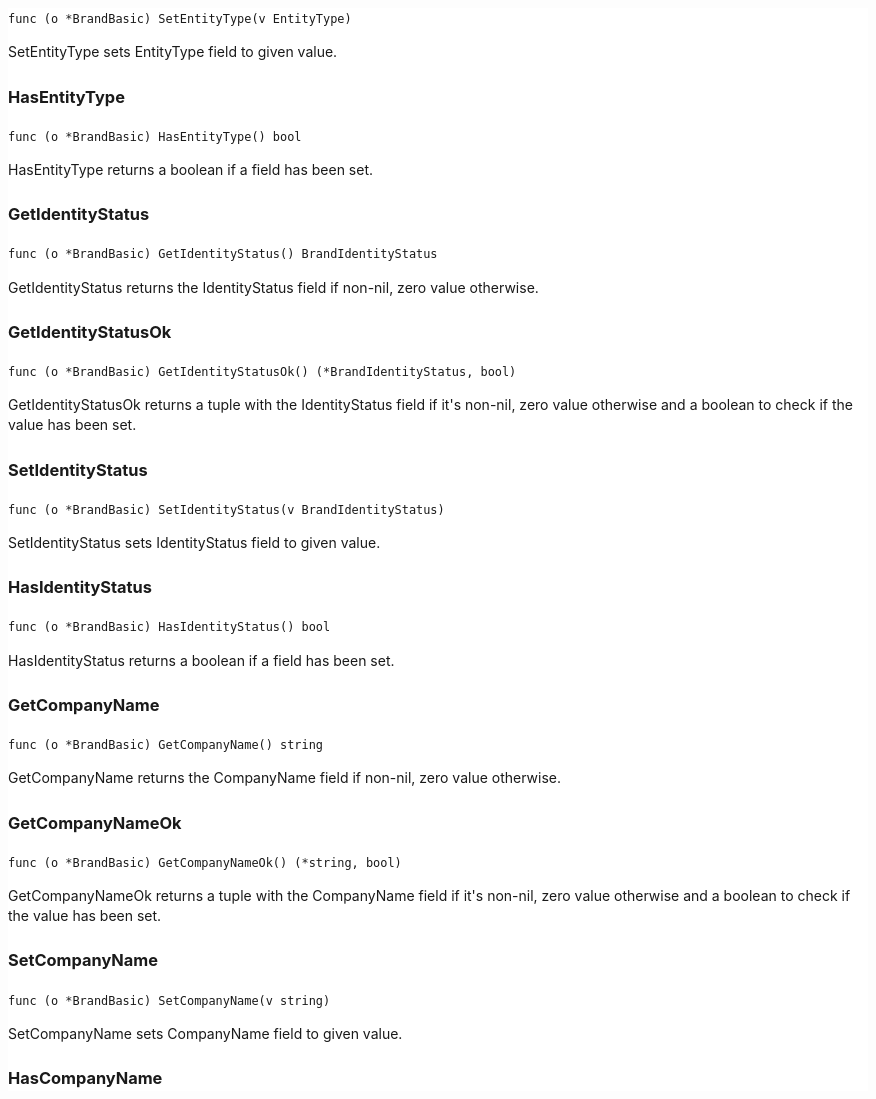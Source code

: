 `func (o *BrandBasic) SetEntityType(v EntityType)`

SetEntityType sets EntityType field to given value.

### HasEntityType

`func (o *BrandBasic) HasEntityType() bool`

HasEntityType returns a boolean if a field has been set.

### GetIdentityStatus

`func (o *BrandBasic) GetIdentityStatus() BrandIdentityStatus`

GetIdentityStatus returns the IdentityStatus field if non-nil, zero value otherwise.

### GetIdentityStatusOk

`func (o *BrandBasic) GetIdentityStatusOk() (*BrandIdentityStatus, bool)`

GetIdentityStatusOk returns a tuple with the IdentityStatus field if it's non-nil, zero value otherwise
and a boolean to check if the value has been set.

### SetIdentityStatus

`func (o *BrandBasic) SetIdentityStatus(v BrandIdentityStatus)`

SetIdentityStatus sets IdentityStatus field to given value.

### HasIdentityStatus

`func (o *BrandBasic) HasIdentityStatus() bool`

HasIdentityStatus returns a boolean if a field has been set.

### GetCompanyName

`func (o *BrandBasic) GetCompanyName() string`

GetCompanyName returns the CompanyName field if non-nil, zero value otherwise.

### GetCompanyNameOk

`func (o *BrandBasic) GetCompanyNameOk() (*string, bool)`

GetCompanyNameOk returns a tuple with the CompanyName field if it's non-nil, zero value otherwise
and a boolean to check if the value has been set.

### SetCompanyName

`func (o *BrandBasic) SetCompanyName(v string)`

SetCompanyName sets CompanyName field to given value.

### HasCompanyName
